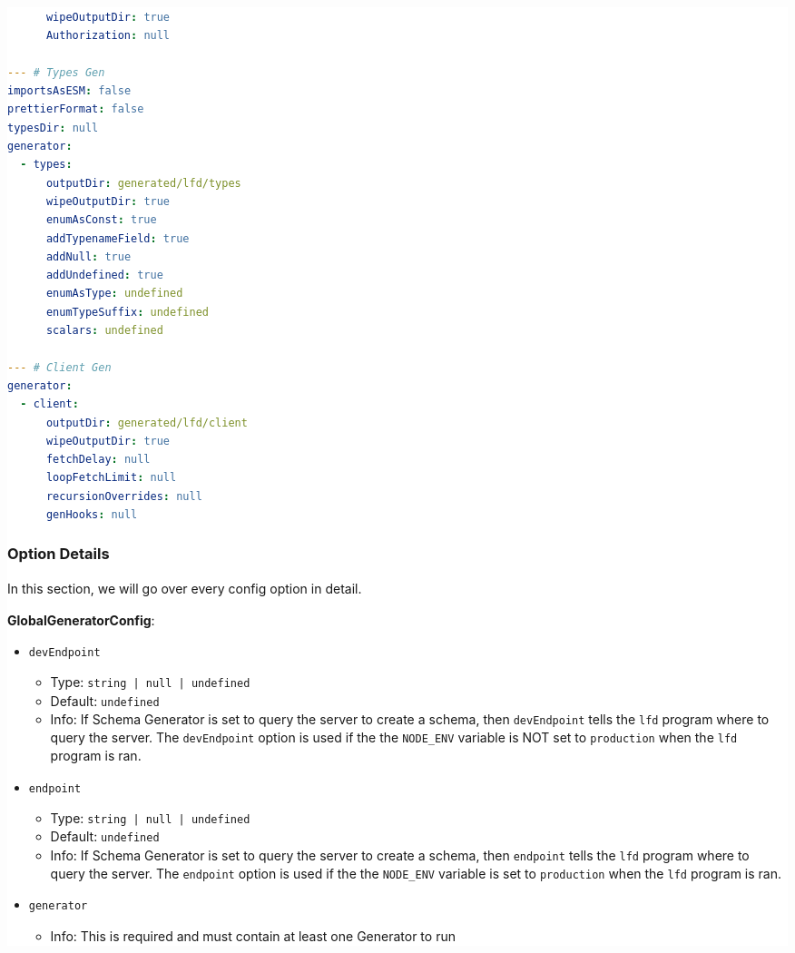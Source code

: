 ```yml
      wipeOutputDir: true
      Authorization: null

--- # Types Gen
importsAsESM: false
prettierFormat: false
typesDir: null
generator:
  - types:
      outputDir: generated/lfd/types
      wipeOutputDir: true
      enumAsConst: true
      addTypenameField: true
      addNull: true
      addUndefined: true
      enumAsType: undefined
      enumTypeSuffix: undefined
      scalars: undefined

--- # Client Gen
generator:
  - client:
      outputDir: generated/lfd/client
      wipeOutputDir: true
      fetchDelay: null
      loopFetchLimit: null
      recursionOverrides: null
      genHooks: null
```

### Option Details
In this section, we will go over every config option in detail.

**GlobalGeneratorConfig**:

- `devEndpoint`
  - Type: `string | null | undefined`
  - Default: `undefined`
  - Info: If Schema Generator is set to query the server to create a schema, then `devEndpoint` tells the `lfd` program where to query the server. The `devEndpoint` option is used if the the `NODE_ENV` variable is NOT set to `production` when the `lfd` program is ran.

- `endpoint`
  - Type: `string | null | undefined`
  - Default: `undefined`
  - Info: If Schema Generator is set to query the server to create a schema, then `endpoint` tells the `lfd` program where to query the server. The `endpoint` option is used if the the `NODE_ENV` variable is set to `production` when the `lfd` program is ran.

- `generator`
  - Info: This is required and must contain at least one Generator to run
